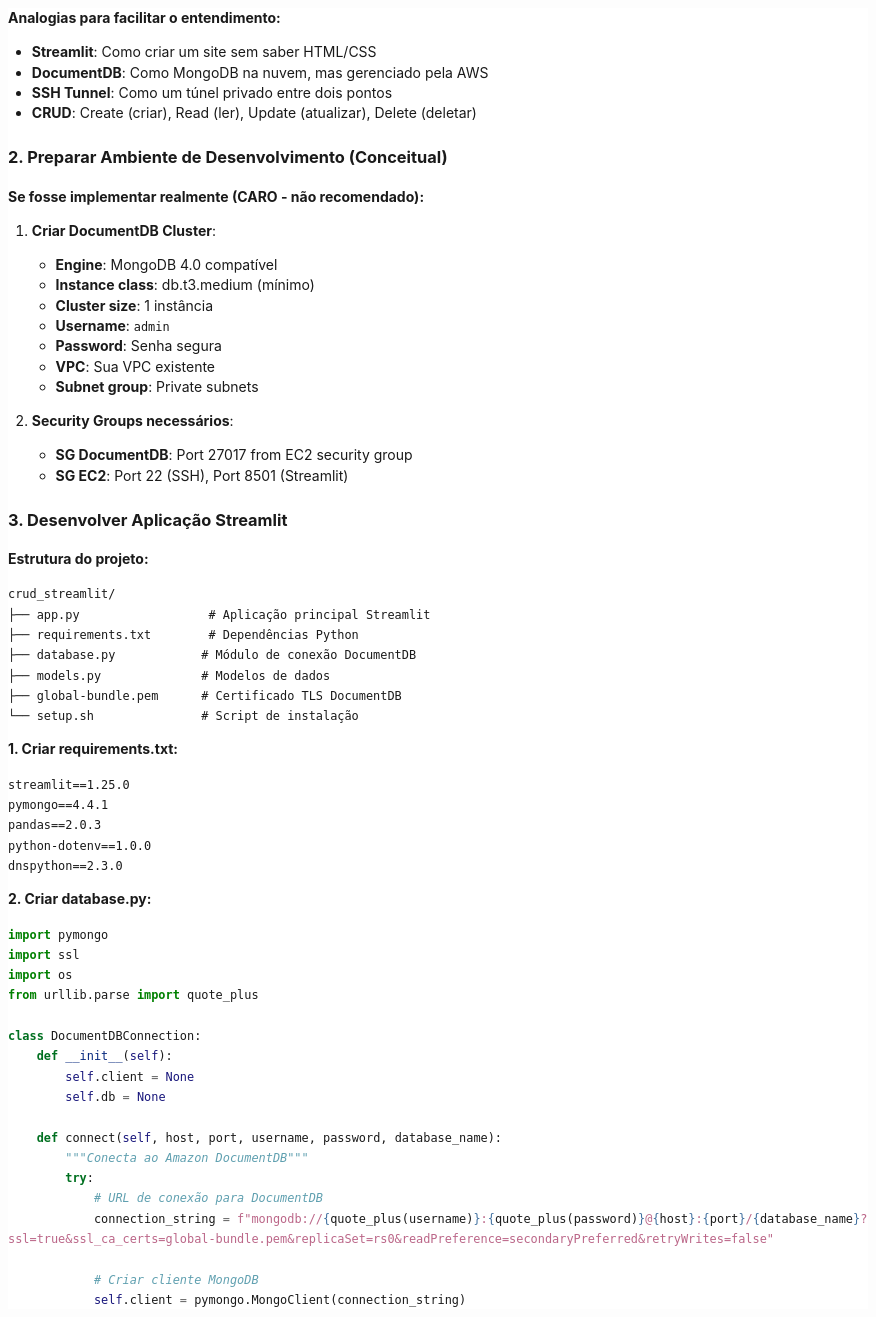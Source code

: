 **Analogias para facilitar o entendimento:**
- **Streamlit**: Como criar um site sem saber HTML/CSS
- **DocumentDB**: Como MongoDB na nuvem, mas gerenciado pela AWS
- **SSH Tunnel**: Como um túnel privado entre dois pontos
- **CRUD**: Create (criar), Read (ler), Update (atualizar), Delete (deletar)

### 2. Preparar Ambiente de Desenvolvimento (Conceitual)

**Se fosse implementar realmente (CARO - não recomendado):**

1. **Criar DocumentDB Cluster**:
   - **Engine**: MongoDB 4.0 compatível
   - **Instance class**: db.t3.medium (mínimo)
   - **Cluster size**: 1 instância
   - **Username**: `admin`
   - **Password**: Senha segura
   - **VPC**: Sua VPC existente
   - **Subnet group**: Private subnets

2. **Security Groups necessários**:
   - **SG DocumentDB**: Port 27017 from EC2 security group
   - **SG EC2**: Port 22 (SSH), Port 8501 (Streamlit)

### 3. Desenvolver Aplicação Streamlit

**Estrutura do projeto:**
```
crud_streamlit/
├── app.py                  # Aplicação principal Streamlit
├── requirements.txt        # Dependências Python
├── database.py            # Módulo de conexão DocumentDB
├── models.py              # Modelos de dados
├── global-bundle.pem      # Certificado TLS DocumentDB
└── setup.sh               # Script de instalação
```

**1. Criar requirements.txt:**
```txt
streamlit==1.25.0
pymongo==4.4.1
pandas==2.0.3
python-dotenv==1.0.0
dnspython==2.3.0
```

**2. Criar database.py:**
```python
import pymongo
import ssl
import os
from urllib.parse import quote_plus

class DocumentDBConnection:
    def __init__(self):
        self.client = None
        self.db = None
        
    def connect(self, host, port, username, password, database_name):
        """Conecta ao Amazon DocumentDB"""
        try:
            # URL de conexão para DocumentDB
            connection_string = f"mongodb://{quote_plus(username)}:{quote_plus(password)}@{host}:{port}/{database_name}?ssl=true&ssl_ca_certs=global-bundle.pem&replicaSet=rs0&readPreference=secondaryPreferred&retryWrites=false"
            
            # Criar cliente MongoDB
            self.client = pymongo.MongoClient(connection_string)
```